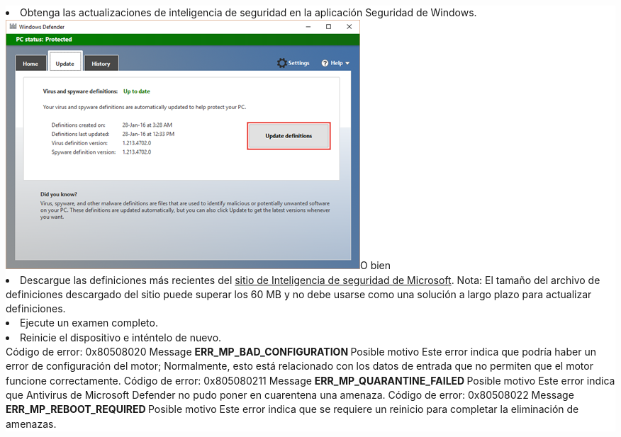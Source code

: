 <li>Obtenga las actualizaciones de inteligencia de seguridad en la aplicación Seguridad de Windows. <img src="images/defender-updatedefs2.png" alt="Update definitions in Microsoft Defender Antivirus"/>O bien
</li>
<li>Descargue las definiciones más recientes del <a href="https://aka.ms/wdsi">sitio de Inteligencia de seguridad de Microsoft</a>.
Nota: El tamaño del archivo de definiciones descargado del sitio puede superar los 60 MB y no debe usarse como una solución a largo plazo para actualizar definiciones.
</li>
</ol>
</li>
<li>Ejecute un examen completo.
</li>
<li>Reinicie el dispositivo e inténtelo de nuevo.</li>
</ol>
</td>
</tr>
<tr>
<th colspan="2">Código de error: 0x80508020</th>
</tr><tr><td>Message</td>
<td><b>ERR_MP_BAD_CONFIGURATION </b>
</td></tr><tr><td>Posible motivo</td>
<td>
Este error indica que podría haber un error de configuración del motor; Normalmente, esto está relacionado con los datos de entrada que no permiten que el motor funcione correctamente.
</td>
</tr>
<tr>
<th colspan="2">Código de error: 0x805080211
</th>
</tr><tr><td>Message</td>
<td><b>ERR_MP_QUARANTINE_FAILED </b>
</td></tr><tr><td>Posible motivo</td>
<td>
Este error indica que Antivirus de Microsoft Defender no pudo poner en cuarentena una amenaza.
</td>
</tr>
<tr>
<th colspan="2">Código de error: 0x80508022
</th>
</tr><tr><td>Message</td>
<td><b>ERR_MP_REBOOT_REQUIRED </b>
</td></tr><tr><td>Posible motivo</td>
<td>
Este error indica que se requiere un reinicio para completar la eliminación de amenazas.
</td>
</tr>